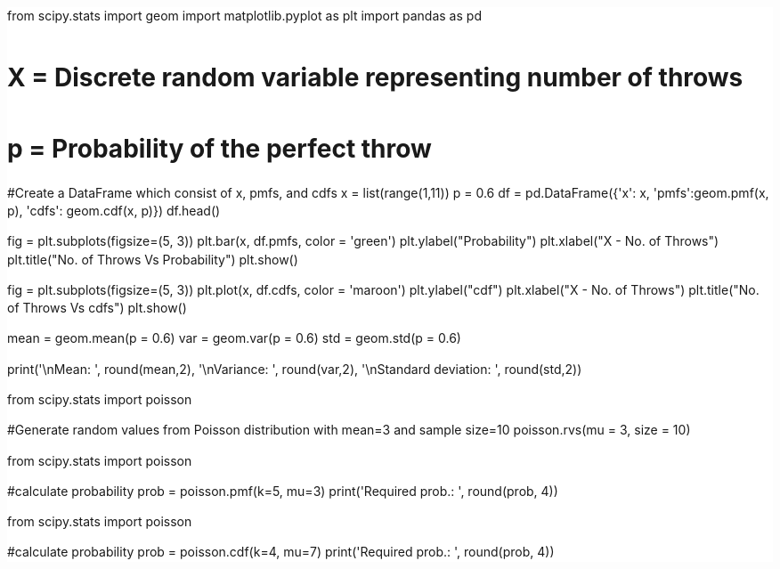 from scipy.stats import geom
import matplotlib.pyplot as plt
import pandas as pd

# X = Discrete random variable representing number of throws
# p = Probability of the perfect throw
#Create a DataFrame which consist of x, pmfs, and cdfs
x = list(range(1,11))
p = 0.6
df = pd.DataFrame({'x': x, 'pmfs':geom.pmf(x, p), 'cdfs': geom.cdf(x, p)})
df.head()

fig = plt.subplots(figsize=(5, 3))
plt.bar(x, df.pmfs, color = 'green')
plt.ylabel("Probability")
plt.xlabel("X - No. of Throws")
plt.title("No. of Throws Vs Probability")
plt.show()

fig = plt.subplots(figsize=(5, 3))
plt.plot(x, df.cdfs, color = 'maroon')
plt.ylabel("cdf")
plt.xlabel("X - No. of Throws")
plt.title("No. of Throws Vs cdfs")
plt.show()

mean = geom.mean(p = 0.6)
var = geom.var(p = 0.6)
std = geom.std(p = 0.6)

print('\nMean: ', round(mean,2), '\nVariance: ', round(var,2),
      '\nStandard deviation: ', round(std,2))


from scipy.stats import poisson

#Generate random values from Poisson distribution with mean=3 and sample size=10
poisson.rvs(mu = 3, size = 10)


from scipy.stats import poisson

#calculate probability
prob = poisson.pmf(k=5, mu=3)
print('Required prob.: ', round(prob, 4))


from scipy.stats import poisson

#calculate probability
prob = poisson.cdf(k=4, mu=7)
print('Required prob.: ', round(prob, 4))

